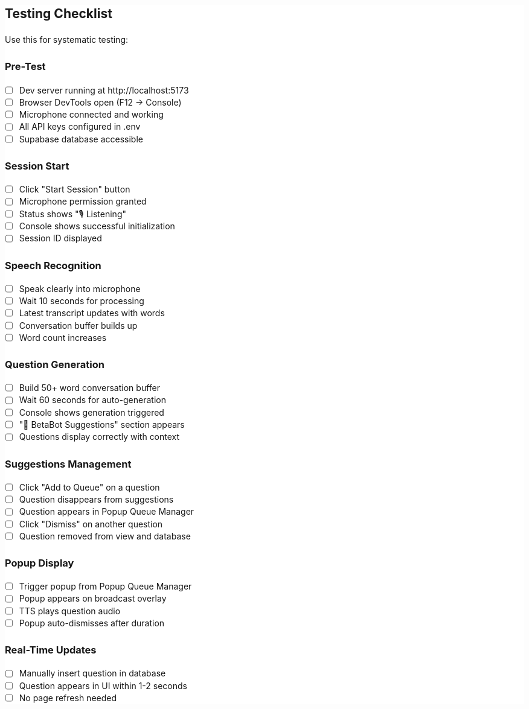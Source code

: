 
## Testing Checklist

Use this for systematic testing:

### Pre-Test
- [ ] Dev server running at http://localhost:5173
- [ ] Browser DevTools open (F12 → Console)
- [ ] Microphone connected and working
- [ ] All API keys configured in .env
- [ ] Supabase database accessible

### Session Start
- [ ] Click "Start Session" button
- [ ] Microphone permission granted
- [ ] Status shows "🎙️ Listening"
- [ ] Console shows successful initialization
- [ ] Session ID displayed

### Speech Recognition
- [ ] Speak clearly into microphone
- [ ] Wait 10 seconds for processing
- [ ] Latest transcript updates with words
- [ ] Conversation buffer builds up
- [ ] Word count increases

### Question Generation
- [ ] Build 50+ word conversation buffer
- [ ] Wait 60 seconds for auto-generation
- [ ] Console shows generation triggered
- [ ] "🤖 BetaBot Suggestions" section appears
- [ ] Questions display correctly with context

### Suggestions Management
- [ ] Click "Add to Queue" on a question
- [ ] Question disappears from suggestions
- [ ] Question appears in Popup Queue Manager
- [ ] Click "Dismiss" on another question
- [ ] Question removed from view and database

### Popup Display
- [ ] Trigger popup from Popup Queue Manager
- [ ] Popup appears on broadcast overlay
- [ ] TTS plays question audio
- [ ] Popup auto-dismisses after duration

### Real-Time Updates
- [ ] Manually insert question in database
- [ ] Question appears in UI within 1-2 seconds
- [ ] No page refresh needed
